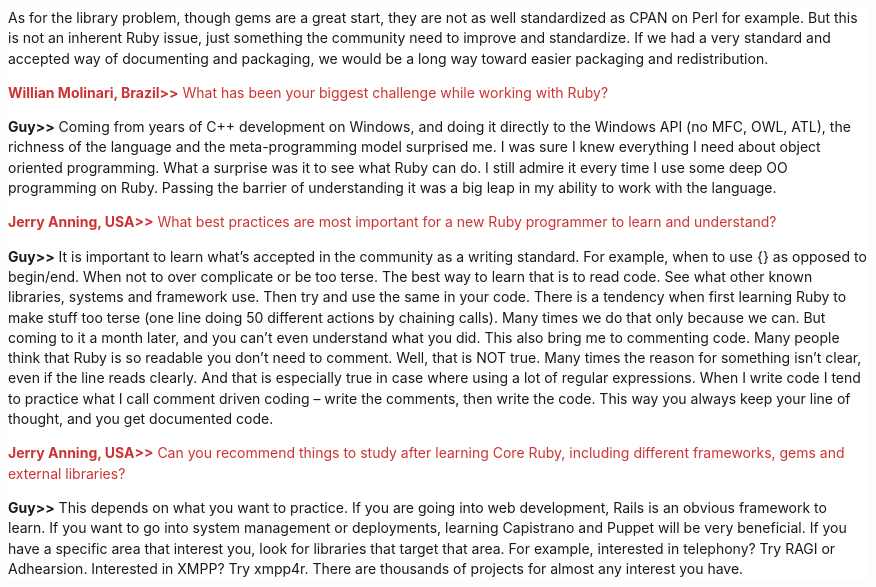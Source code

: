   <p>
    As for the library problem, though gems are a great start, they are not as well standardized as CPAN on Perl for example. But this is not an inherent Ruby issue, just something the community need to improve and standardize. If we had a very standard and accepted way of documenting and packaging, we would be a long way toward easier packaging and redistribution.
  </p>
  
  <p>
    <span style="color:#CC3333;"><strong>Willian Molinari, Brazil>></strong> What has been your biggest challenge while working with Ruby?</span>
  </p>
  
  <p>
    <strong>Guy>></strong> Coming from years of C++ development on Windows, and doing it directly to the Windows API (no MFC, OWL, ATL), the richness of the language and the meta-programming model surprised me. I was sure I knew everything I need about object oriented programming. What a surprise was it to see what Ruby can do. I still admire it every time I use some deep OO programming on Ruby. Passing the barrier of understanding it was a big leap in my ability to work with the language.
  </p>
  
  <p>
    <span style="color:#CC3333;"><strong>Jerry Anning, USA>></strong> What best practices are most important for a new Ruby programmer to learn and understand?</span>
  </p>
  
  <p>
    <strong>Guy>></strong> It is important to learn what&#8217;s accepted in the community as a writing standard. For example, when to use {} as opposed to begin/end. When not to over complicate or be too terse. The best way to learn that is to read code. See what other known libraries, systems and framework use. Then try and use the same in your code. There is a tendency when first learning Ruby to make stuff too terse (one line doing 50 different actions by chaining calls). Many times we do that only because we can. But coming to it a month later, and you can&#8217;t even understand what you did. This also bring me to commenting code. Many people think that Ruby is so readable you don&#8217;t need to comment. Well, that is NOT true. Many times the reason for something isn&#8217;t clear, even if the line reads clearly. And that is especially true in case where using a lot of regular expressions. When I write code I tend to practice what I call comment driven coding &#8211; write the comments, then write the code. This way you always keep your line of thought, and you get documented code.
  </p>
  
  <p>
    <span style="color:#CC3333;"><strong>Jerry Anning, USA>></strong> Can you recommend things to study after learning Core Ruby, including different frameworks, gems and external libraries?</span>
  </p>
  
  <p>
    <strong>Guy>></strong> This depends on what you want to practice. If you are going into web development, Rails is an obvious framework to learn. If you want to go into system management or deployments, learning Capistrano and Puppet will be very beneficial. If you have a specific area that interest you, look for libraries that target that area. For example, interested in telephony? Try RAGI or Adhearsion. Interested in XMPP? Try xmpp4r. There are thousands of projects for almost any interest you have.
  </p>
  